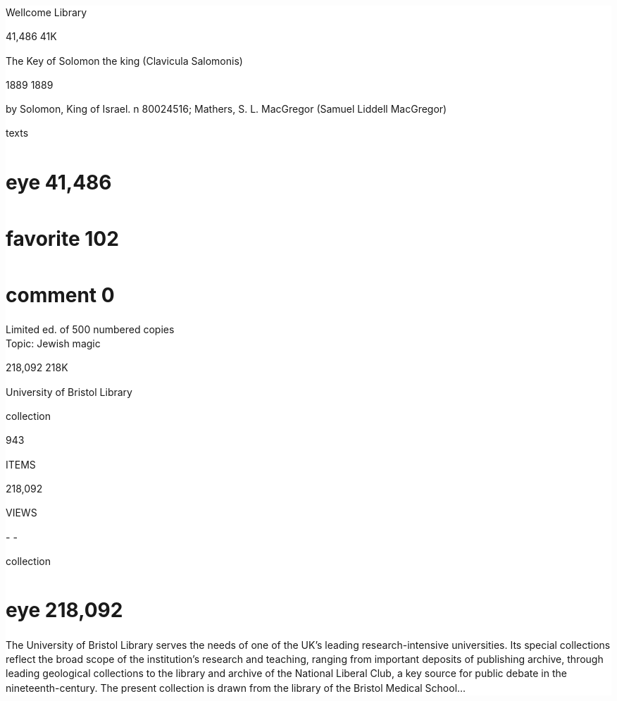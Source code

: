 <a href="/details/wellcomelibrary" class="stealth"></a>

Wellcome Library

41,486 41K

[](/details/b24884431 "The Key of Solomon the king (Clavicula Salomonis)")

The Key of Solomon the king (Clavicula Salomonis)

1889 1889

<span class="hidden-lists">by</span> <span class="byv" title="Solomon, King of Israel. n 80024516; Mathers, S. L. MacGregor (Samuel Liddell MacGregor)">Solomon, King of Israel. n 80024516; Mathers, S. L. MacGregor (Samuel Liddell MacGregor)</span>

<span class="iconochive-texts" aria-hidden="true"></span><span class="sr-only">texts</span>

<span class="iconochive-eye" aria-hidden="true"></span><span class="sr-only">eye</span> 41,486
==============================================================================================

<span class="iconochive-favorite" aria-hidden="true"></span><span class="sr-only">favorite</span> 102
=====================================================================================================

<span class="iconochive-comment" aria-hidden="true"></span><span class="sr-only">comment</span> 0
=================================================================================================

Limited ed. of 500 numbered copies  
Topic: Jewish magic  

218,092 218K

[](/details/universityofbristol)

University of Bristol Library

<span class="sr-only">collection</span>

943

ITEMS

218,092

VIEWS

\- -

<span class="iconochive-collection" aria-hidden="true"></span><span class="sr-only">collection</span>

<span class="iconochive-eye" aria-hidden="true"></span><span class="sr-only">eye</span> 218,092
===============================================================================================

The University of Bristol Library serves the needs of one of the UK’s leading research-intensive universities. Its special collections reflect the broad scope of the institution’s research and teaching, ranging from important deposits of publishing archive, through leading geological collections to the library and archive of the National Liberal Club, a key source for public debate in the nineteenth-century. The present collection is drawn from the library of the Bristol Medical School...  
